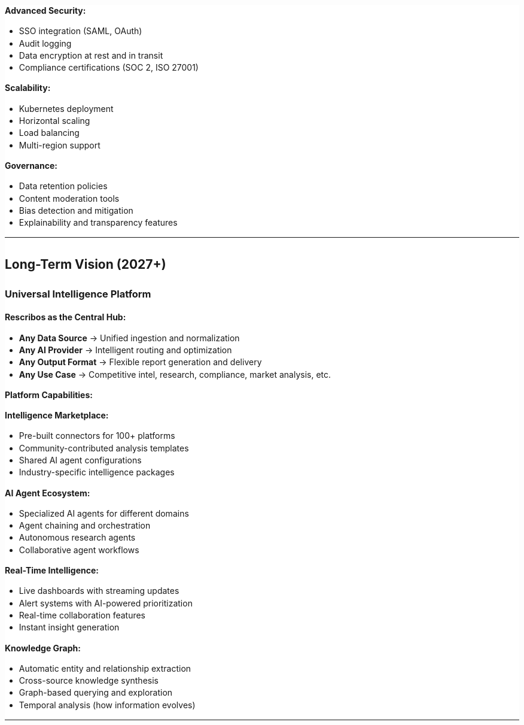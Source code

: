 **Advanced Security:**
- SSO integration (SAML, OAuth)
- Audit logging
- Data encryption at rest and in transit
- Compliance certifications (SOC 2, ISO 27001)

**Scalability:**
- Kubernetes deployment
- Horizontal scaling
- Load balancing
- Multi-region support

**Governance:**
- Data retention policies
- Content moderation tools
- Bias detection and mitigation
- Explainability and transparency features

---

## Long-Term Vision (2027+)

### Universal Intelligence Platform

**Rescribos as the Central Hub:**
- **Any Data Source** → Unified ingestion and normalization
- **Any AI Provider** → Intelligent routing and optimization
- **Any Output Format** → Flexible report generation and delivery
- **Any Use Case** → Competitive intel, research, compliance, market analysis, etc.

**Platform Capabilities:**

**Intelligence Marketplace:**
- Pre-built connectors for 100+ platforms
- Community-contributed analysis templates
- Shared AI agent configurations
- Industry-specific intelligence packages

**AI Agent Ecosystem:**
- Specialized AI agents for different domains
- Agent chaining and orchestration
- Autonomous research agents
- Collaborative agent workflows

**Real-Time Intelligence:**
- Live dashboards with streaming updates
- Alert systems with AI-powered prioritization
- Real-time collaboration features
- Instant insight generation

**Knowledge Graph:**
- Automatic entity and relationship extraction
- Cross-source knowledge synthesis
- Graph-based querying and exploration
- Temporal analysis (how information evolves)

---